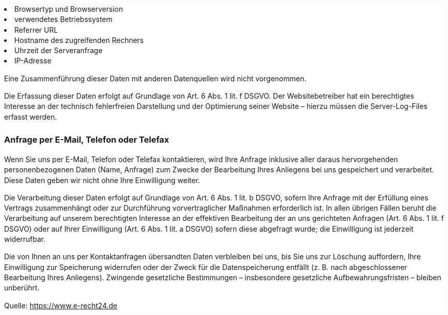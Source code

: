<li>Browsertyp und Browserversion</li> <li>verwendetes Betriebssystem</li> <li>Referrer URL</li>
<li>Hostname des zugreifenden Rechners</li> <li>Uhrzeit der Serveranfrage</li> <li>IP-Adresse</li> </ul>
<p>Eine Zusammenf&uuml;hrung dieser Daten mit anderen Datenquellen wird nicht vorgenommen.</p> <p>Die
Erfassung dieser Daten erfolgt auf Grundlage von Art. 6 Abs. 1 lit. f DSGVO. Der Websitebetreiber hat ein
berechtigtes Interesse an der technisch fehlerfreien Darstellung und der Optimierung seiner Website &ndash;
hierzu m&uuml;ssen die Server-Log-Files erfasst werden.</p>
<h3>Anfrage per E-Mail, Telefon oder Telefax</h3> <p>Wenn Sie uns per E-Mail, Telefon oder Telefax
kontaktieren, wird Ihre Anfrage inklusive aller daraus hervorgehenden personenbezogenen Daten (Name, Anfrage)
zum Zwecke der Bearbeitung Ihres Anliegens bei uns gespeichert und verarbeitet. Diese Daten geben wir nicht ohne
Ihre Einwilligung weiter.</p> <p>Die Verarbeitung dieser Daten erfolgt auf Grundlage von Art. 6 Abs. 1 lit. b
DSGVO, sofern Ihre Anfrage mit der Erf&uuml;llung eines Vertrags zusammenh&auml;ngt oder zur
Durchf&uuml;hrung vorvertraglicher Ma&szlig;nahmen erforderlich ist. In allen &uuml;brigen F&auml;llen beruht
die Verarbeitung auf unserem berechtigten Interesse an der effektiven Bearbeitung der an uns gerichteten
Anfragen (Art. 6 Abs. 1 lit. f DSGVO) oder auf Ihrer Einwilligung (Art. 6 Abs. 1 lit. a DSGVO) sofern diese abgefragt
wurde; die Einwilligung ist jederzeit widerrufbar.</p> <p>Die von Ihnen an uns per Kontaktanfragen
&uuml;bersandten Daten verbleiben bei uns, bis Sie uns zur L&ouml;schung auffordern, Ihre Einwilligung zur
Speicherung widerrufen oder der Zweck f&uuml;r die Datenspeicherung entf&auml;llt (z.&nbsp;B. nach
abgeschlossener Bearbeitung Ihres Anliegens). Zwingende gesetzliche Bestimmungen &ndash; insbesondere
gesetzliche Aufbewahrungsfristen &ndash; bleiben unber&uuml;hrt.</p>
<p>Quelle: <a href="https://www.e-recht24.de">https://www.e-recht24.de</a></p>